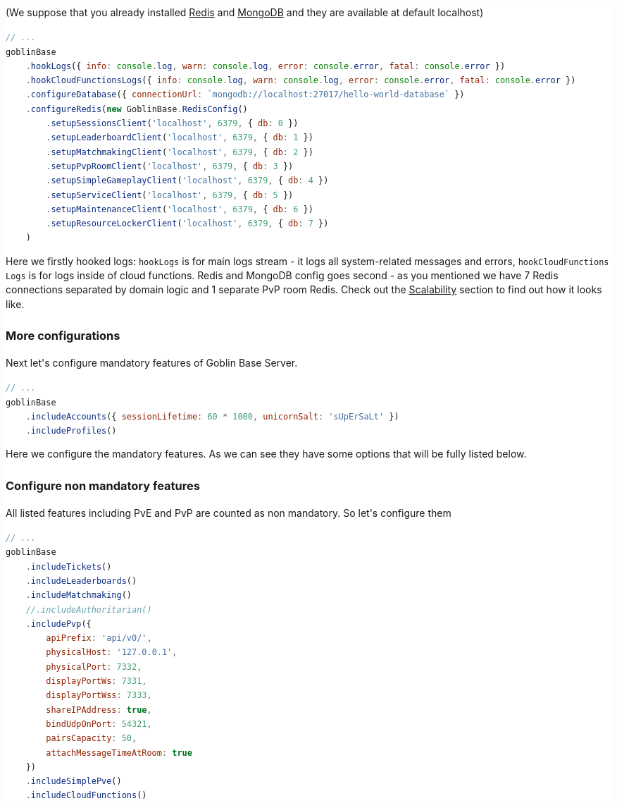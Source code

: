 (We suppose that you already installed [Redis](https://redis.io/) and [MongoDB](https://www.mongodb.com/) and they are available at default localhost)
```javascript
// ...
goblinBase
    .hookLogs({ info: console.log, warn: console.log, error: console.error, fatal: console.error })
    .hookCloudFunctionsLogs({ info: console.log, warn: console.log, error: console.error, fatal: console.error })
    .configureDatabase({ connectionUrl: `mongodb://localhost:27017/hello-world-database` })
    .configureRedis(new GoblinBase.RedisConfig()
        .setupSessionsClient('localhost', 6379, { db: 0 })
        .setupLeaderboardClient('localhost', 6379, { db: 1 })
        .setupMatchmakingClient('localhost', 6379, { db: 2 })
        .setupPvpRoomClient('localhost', 6379, { db: 3 })
        .setupSimpleGameplayClient('localhost', 6379, { db: 4 })
        .setupServiceClient('localhost', 6379, { db: 5 })
        .setupMaintenanceClient('localhost', 6379, { db: 6 })
        .setupResourceLockerClient('localhost', 6379, { db: 7 })
    )
```
Here we firstly hooked logs: `hookLogs` is for main logs stream - it logs all system-related messages and errors, `hookCloudFunctionsLogs` is for logs inside of cloud functions. Redis and MongoDB config goes second - as you mentioned we have 7 Redis connections separated by domain logic and 1 separate PvP room Redis. Check out the [Scalability](https://github.com/red-machine-games/goblin-base-server#scalability) section to find out how it looks like.

### More configurations
Next let's configure mandatory features of Goblin Base Server.
```javascript
// ...
goblinBase
    .includeAccounts({ sessionLifetime: 60 * 1000, unicornSalt: 'sUpErSaLt' })
    .includeProfiles()
```

Here we configure the mandatory features. As we can see they have some options that will be fully listed below.


### Configure non mandatory features
All listed features including PvE and PvP are counted as non mandatory. So let's configure them
```javascript
// ...
goblinBase
    .includeTickets()
    .includeLeaderboards()
    .includeMatchmaking()
    //.includeAuthoritarian()
    .includePvp({
        apiPrefix: 'api/v0/',
        physicalHost: '127.0.0.1',
        physicalPort: 7332,
        displayPortWs: 7331,
        displayPortWss: 7333,
        shareIPAddress: true,
        bindUdpOnPort: 54321,
        pairsCapacity: 50,
        attachMessageTimeAtRoom: true
    })
    .includeSimplePve()
    .includeCloudFunctions()
```
